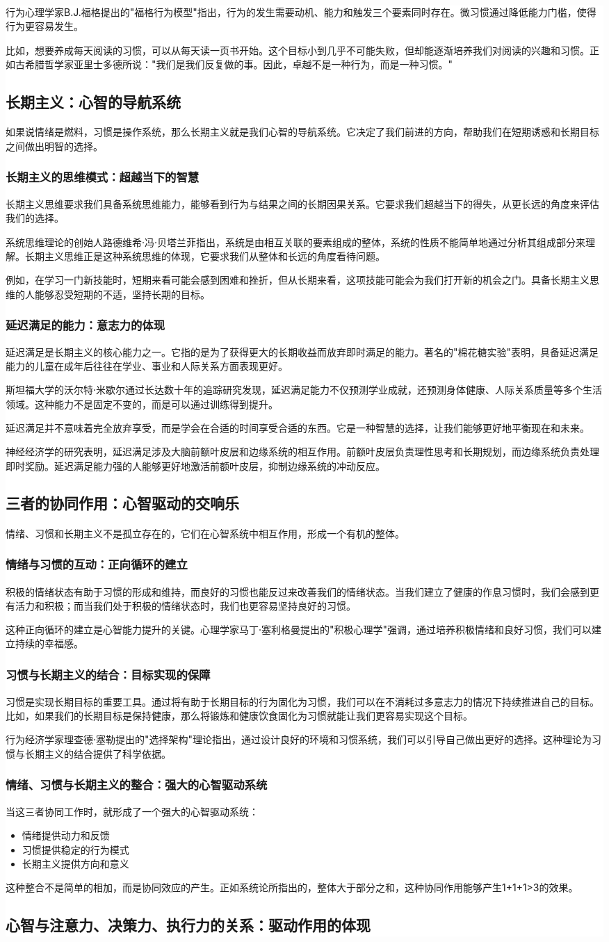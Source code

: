 行为心理学家B.J.福格提出的"福格行为模型"指出，行为的发生需要动机、能力和触发三个要素同时存在。微习惯通过降低能力门槛，使得行为更容易发生。

比如，想要养成每天阅读的习惯，可以从每天读一页书开始。这个目标小到几乎不可能失败，但却能逐渐培养我们对阅读的兴趣和习惯。正如古希腊哲学家亚里士多德所说："我们是我们反复做的事。因此，卓越不是一种行为，而是一种习惯。"

## 长期主义：心智的导航系统

如果说情绪是燃料，习惯是操作系统，那么长期主义就是我们心智的导航系统。它决定了我们前进的方向，帮助我们在短期诱惑和长期目标之间做出明智的选择。

### 长期主义的思维模式：超越当下的智慧

长期主义思维要求我们具备系统思维能力，能够看到行为与结果之间的长期因果关系。它要求我们超越当下的得失，从更长远的角度来评估我们的选择。

系统思维理论的创始人路德维希·冯·贝塔兰菲指出，系统是由相互关联的要素组成的整体，系统的性质不能简单地通过分析其组成部分来理解。长期主义思维正是这种系统思维的体现，它要求我们从整体和长远的角度看待问题。

例如，在学习一门新技能时，短期来看可能会感到困难和挫折，但从长期来看，这项技能可能会为我们打开新的机会之门。具备长期主义思维的人能够忍受短期的不适，坚持长期的目标。

### 延迟满足的能力：意志力的体现

延迟满足是长期主义的核心能力之一。它指的是为了获得更大的长期收益而放弃即时满足的能力。著名的"棉花糖实验"表明，具备延迟满足能力的儿童在成年后往往在学业、事业和人际关系方面表现更好。

斯坦福大学的沃尔特·米歇尔通过长达数十年的追踪研究发现，延迟满足能力不仅预测学业成就，还预测身体健康、人际关系质量等多个生活领域。这种能力不是固定不变的，而是可以通过训练得到提升。

延迟满足并不意味着完全放弃享受，而是学会在合适的时间享受合适的东西。它是一种智慧的选择，让我们能够更好地平衡现在和未来。

神经经济学的研究表明，延迟满足涉及大脑前额叶皮层和边缘系统的相互作用。前额叶皮层负责理性思考和长期规划，而边缘系统负责处理即时奖励。延迟满足能力强的人能够更好地激活前额叶皮层，抑制边缘系统的冲动反应。

## 三者的协同作用：心智驱动的交响乐

情绪、习惯和长期主义不是孤立存在的，它们在心智系统中相互作用，形成一个有机的整体。

### 情绪与习惯的互动：正向循环的建立

积极的情绪状态有助于习惯的形成和维持，而良好的习惯也能反过来改善我们的情绪状态。当我们建立了健康的作息习惯时，我们会感到更有活力和积极；而当我们处于积极的情绪状态时，我们也更容易坚持良好的习惯。

这种正向循环的建立是心智能力提升的关键。心理学家马丁·塞利格曼提出的"积极心理学"强调，通过培养积极情绪和良好习惯，我们可以建立持续的幸福感。

### 习惯与长期主义的结合：目标实现的保障

习惯是实现长期目标的重要工具。通过将有助于长期目标的行为固化为习惯，我们可以在不消耗过多意志力的情况下持续推进自己的目标。比如，如果我们的长期目标是保持健康，那么将锻炼和健康饮食固化为习惯就能让我们更容易实现这个目标。

行为经济学家理查德·塞勒提出的"选择架构"理论指出，通过设计良好的环境和习惯系统，我们可以引导自己做出更好的选择。这种理论为习惯与长期主义的结合提供了科学依据。

### 情绪、习惯与长期主义的整合：强大的心智驱动系统

当这三者协同工作时，就形成了一个强大的心智驱动系统：
- 情绪提供动力和反馈
- 习惯提供稳定的行为模式
- 长期主义提供方向和意义

这种整合不是简单的相加，而是协同效应的产生。正如系统论所指出的，整体大于部分之和，这种协同作用能够产生1+1+1>3的效果。

## 心智与注意力、决策力、执行力的关系：驱动作用的体现
